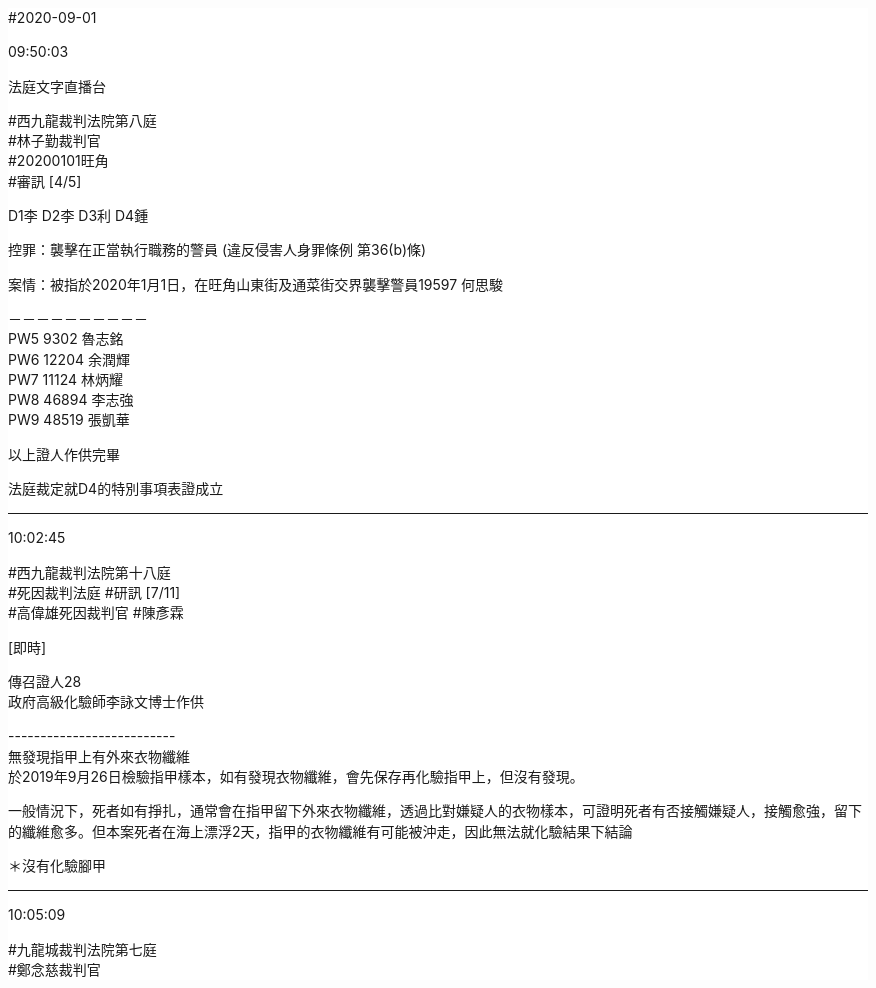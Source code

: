#2020-09-01


09:50:03

法庭文字直播台

\#西九龍裁判法院第八庭  
\#林子勤裁判官  
\#20200101旺角  
\#審訊 \[4/5\]  
  
D1李 D2李 D3利 D4鍾  
  
控罪：襲擊在正當執行職務的警員 (違反侵害人身罪條例 第36(b)條)  
  
案情：被指於2020年1月1日，在旺角山東街及通菜街交界襲擊警員19597 何思駿  
  
－－－－－－－－－－  
PW5 9302 魯志銘  
PW6 12204 余潤輝  
PW7 11124 林炳耀  
PW8 46894 李志強  
PW9 48519 張凱華  
  
以上證人作供完畢  
  
法庭裁定就D4的特別事項表證成立

---
      
10:02:45



\#西九龍裁判法院第十八庭  
\#死因裁判法庭 \#研訊 \[7/11\]  
\#高偉雄死因裁判官 \#陳彥霖  
  
\[即時\]  
  
傳召證人28  
政府高級化驗師李詠文博士作供  
  
\--------------------------  
無發現指甲上有外來衣物纖維  
於2019年9月26日檢驗指甲樣本，如有發現衣物纖維，會先保存再化驗指甲上，但沒有發現。  
  
一般情況下，死者如有掙扎，通常會在指甲留下外來衣物纖維，透過比對嫌疑人的衣物樣本，可證明死者有否接觸嫌疑人，接觸愈強，留下的纖維愈多。但本案死者在海上漂浮2天，指甲的衣物纖維有可能被沖走，因此無法就化驗結果下結論  
  
＊沒有化驗腳甲

---
      
10:05:09



\#九龍城裁判法院第七庭  
\#鄭念慈裁判官  
  